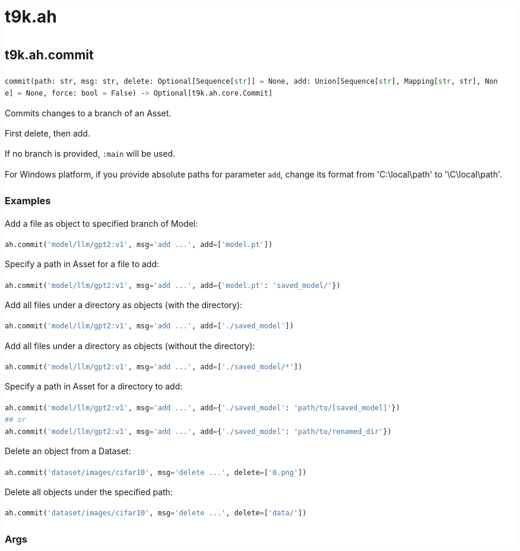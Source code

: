 # t9k.ah

## t9k.ah.commit

```python
commit(path: str, msg: str, delete: Optional[Sequence[str]] = None, add: Union[Sequence[str], Mapping[str, str], None] = None, force: bool = False) ‑> Optional[t9k.ah.core.Commit]
```

Commits changes to a branch of an Asset.

First delete, then add.

If no branch is provided, `:main` will be used.

For Windows platform, if you provide absolute paths for parameter `add`, change its format from 'C:\local\path' to '\C\local\path'.

### Examples

Add a file as object to specified branch of Model:
```python
ah.commit('model/llm/gpt2:v1', msg='add ...', add=['model.pt'])
```

Specify a path in Asset for a file to add:
```python
ah.commit('model/llm/gpt2:v1', msg='add ...', add={'model.pt': 'saved_model/'})
```

Add all files under a directory as objects (with the directory):
```python
ah.commit('model/llm/gpt2:v1', msg='add ...', add=['./saved_model'])
```

Add all files under a directory as objects (without the directory):
```python
ah.commit('model/llm/gpt2:v1', msg='add ...', add=['./saved_model/*'])
```

Specify a path in Asset for a directory to add:
```python
ah.commit('model/llm/gpt2:v1', msg='add ...', add={'./saved_model': 'path/to/[saved_model]'})
## or
ah.commit('model/llm/gpt2:v1', msg='add ...', add={'./saved_model': 'path/to/renamed_dir'})
```

Delete an object from a Dataset:
```python
ah.commit('dataset/images/cifar10', msg='delete ...', delete=['0.png'])
```

Delete all objects under the specified path:
```python
ah.commit('dataset/images/cifar10', msg='delete ...', delete=['data/'])
```

### Args
